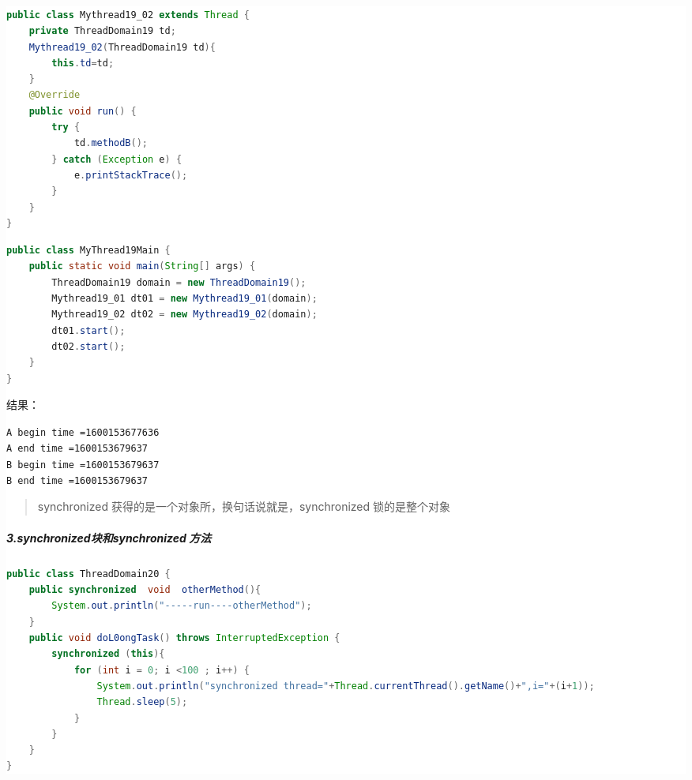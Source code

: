 ```java
public class Mythread19_02 extends Thread {
    private ThreadDomain19 td;
    Mythread19_02(ThreadDomain19 td){
        this.td=td;
    }
    @Override
    public void run() {
        try {
            td.methodB();
        } catch (Exception e) {
            e.printStackTrace();
        }
    }
}
```

```java
public class MyThread19Main {
    public static void main(String[] args) {
        ThreadDomain19 domain = new ThreadDomain19();
        Mythread19_01 dt01 = new Mythread19_01(domain);
        Mythread19_02 dt02 = new Mythread19_02(domain);
        dt01.start();
        dt02.start();
    }
}

```

结果：

```
A begin time =1600153677636
A end time =1600153679637
B begin time =1600153679637
B end time =1600153679637
```

> synchronized 获得的是一个对象所，换句话说就是，synchronized 锁的是整个对象

##### 3.synchronized块和synchronized 方法

```java
public class ThreadDomain20 {
    public synchronized  void  otherMethod(){
        System.out.println("-----run----otherMethod");
    }
    public void doL0ongTask() throws InterruptedException {
        synchronized (this){
            for (int i = 0; i <100 ; i++) {
                System.out.println("synchronized thread="+Thread.currentThread().getName()+",i="+(i+1));
                Thread.sleep(5);
            }
        }
    }
}
```
